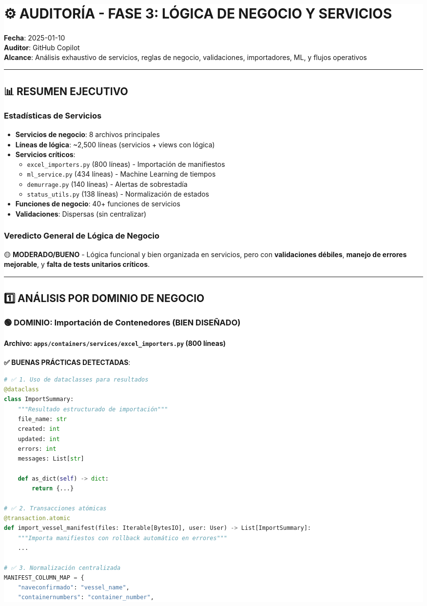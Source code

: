 # ⚙️ AUDITORÍA - FASE 3: LÓGICA DE NEGOCIO Y SERVICIOS

**Fecha**: 2025-01-10  
**Auditor**: GitHub Copilot  
**Alcance**: Análisis exhaustivo de servicios, reglas de negocio, validaciones, importadores, ML, y flujos operativos

---

## 📊 RESUMEN EJECUTIVO

### Estadísticas de Servicios
- **Servicios de negocio**: 8 archivos principales
- **Líneas de lógica**: ~2,500 líneas (servicios + views con lógica)
- **Servicios críticos**:
  - `excel_importers.py` (800 líneas) - Importación de manifiestos
  - `ml_service.py` (434 líneas) - Machine Learning de tiempos
  - `demurrage.py` (140 líneas) - Alertas de sobrestadía
  - `status_utils.py` (138 líneas) - Normalización de estados
- **Funciones de negocio**: 40+ funciones de servicios
- **Validaciones**: Dispersas (sin centralizar)

### Veredicto General de Lógica de Negocio
🟡 **MODERADO/BUENO** - Lógica funcional y bien organizada en servicios, pero con **validaciones débiles**, **manejo de errores mejorable**, y **falta de tests unitarios críticos**.

---

## 1️⃣ ANÁLISIS POR DOMINIO DE NEGOCIO

### 🟢 **DOMINIO: Importación de Contenedores (BIEN DISEÑADO)**

#### Archivo: `apps/containers/services/excel_importers.py` (800 líneas)

**✅ BUENAS PRÁCTICAS DETECTADAS**:

```python
# ✅ 1. Uso de dataclasses para resultados
@dataclass
class ImportSummary:
    """Resultado estructurado de importación"""
    file_name: str
    created: int
    updated: int
    errors: int
    messages: List[str]
    
    def as_dict(self) -> dict:
        return {...}

# ✅ 2. Transacciones atómicas
@transaction.atomic
def import_vessel_manifest(files: Iterable[BytesIO], user: User) -> List[ImportSummary]:
    """Importa manifiestos con rollback automático en errores"""
    ...

# ✅ 3. Normalización centralizada
MANIFEST_COLUMN_MAP = {
    "naveconfirmado": "vessel_name",
    "containernumbers": "container_number",
```